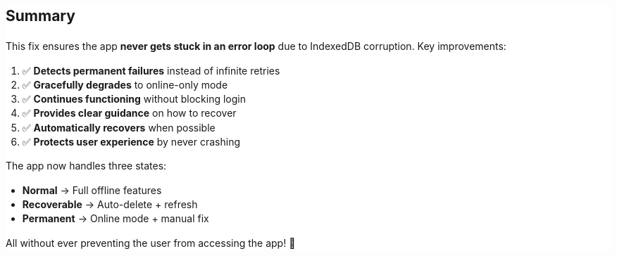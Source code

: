 
## Summary

This fix ensures the app **never gets stuck in an error loop** due to IndexedDB corruption. Key improvements:

1. ✅ **Detects permanent failures** instead of infinite retries
2. ✅ **Gracefully degrades** to online-only mode
3. ✅ **Continues functioning** without blocking login
4. ✅ **Provides clear guidance** on how to recover
5. ✅ **Automatically recovers** when possible
6. ✅ **Protects user experience** by never crashing

The app now handles three states:
- **Normal** → Full offline features
- **Recoverable** → Auto-delete + refresh
- **Permanent** → Online mode + manual fix

All without ever preventing the user from accessing the app! 🎉
